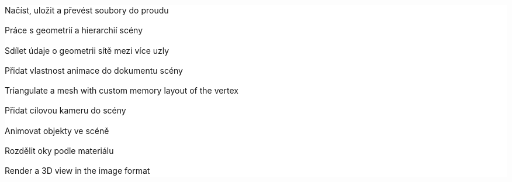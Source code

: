   </div>
   <div class="col-lg-4">
    <em class="fa fa-file ico-blue fa-2x col-lg-2">
    </em>
    <p class="col-lg-10">
     Načíst, uložit a převést soubory do proudu
    </p>
   </div>
   <div class="col-lg-4">
    <em class="fa fa-rocket ico-blue fa-2x col-lg-2">
    </em>
    <p class="col-lg-10">
     Práce s geometrií a hierarchií scény
    </p>
   </div>
   <div class="col-lg-4">
    <em class="fa fa-table ico-blue fa-2x col-lg-2">
    </em>
    <p class="col-lg-10">
     Sdílet údaje o geometrii sítě mezi více uzly
    </p>
   </div>
   <div class="col-lg-4">
    <em class="fa fa-spinner ico-blue fa-2x col-lg-2">
    </em>
    <p class="col-lg-10">
     Přidat vlastnost animace do dokumentu scény
    </p>
   </div>
   <div class="col-lg-4">
    <em class="fa fa-tasks ico-blue fa-2x col-lg-2">
    </em>
    <p class="col-lg-10">
     Triangulate a mesh with custom memory layout of the vertex
    </p>
   </div>
   <div class="col-lg-4">
    <em class="fa fa-video-camera ico-blue fa-2x col-lg-2">
    </em>
    <p class="col-lg-10">
     Přidat cílovou kameru do scény
    </p>
   </div>
   <div class="col-lg-4">
    <em class="fa fa-sliders ico-blue fa-2x col-lg-2">
    </em>
    <p class="col-lg-10">
     Animovat objekty ve scéně
    </p>
   </div>
   <div class="col-lg-4">
    <em class="fa fa-object-ungroup ico-blue fa-2x col-lg-2">
    </em>
    <p class="col-lg-10">
     Rozdělit oky podle materiálu
    </p>
   </div>
   <div class="col-lg-4">
    <em class="fa fa-image ico-blue fa-2x col-lg-2">
    </em>
    <p class="col-lg-10">
     Render a 3D view in the image format
    </p>
   </div>